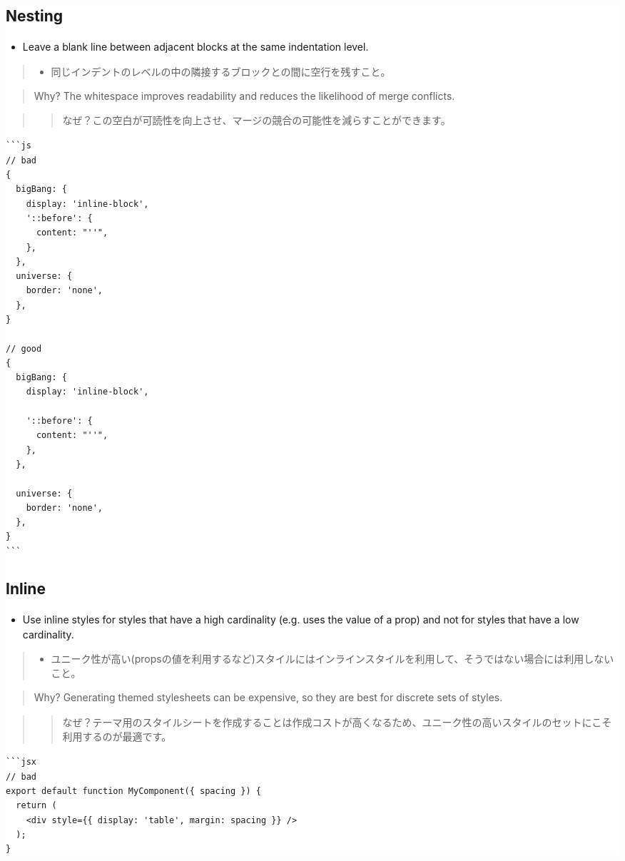 ## Nesting

  - Leave a blank line between adjacent blocks at the same indentation level.

  > - 同じインデントのレベルの中の隣接するブロックとの間に空行を残すこと。


  > Why? The whitespace improves readability and reduces the likelihood of merge conflicts.

  > > なぜ？この空白が可読性を向上させ、マージの競合の可能性を減らすことができます。

    ```js
    // bad
    {
      bigBang: {
        display: 'inline-block',
        '::before': {
          content: "''",
        },
      },
      universe: {
        border: 'none',
      },
    }

    // good
    {
      bigBang: {
        display: 'inline-block',

        '::before': {
          content: "''",
        },
      },

      universe: {
        border: 'none',
      },
    }
    ```

## Inline

  - Use inline styles for styles that have a high cardinality (e.g. uses the value of a prop) and not for styles that have a low cardinality.

  > - ユニーク性が高い(propsの値を利用するなど)スタイルにはインラインスタイルを利用して、そうではない場合には利用しないこと。


  > Why? Generating themed stylesheets can be expensive, so they are best for discrete sets of styles.

  > > なぜ？テーマ用のスタイルシートを作成することは作成コストが高くなるため、ユニーク性の高いスタイルのセットにこそ利用するのが最適です。

    ```jsx
    // bad
    export default function MyComponent({ spacing }) {
      return (
        <div style={{ display: 'table', margin: spacing }} />
      );
    }
